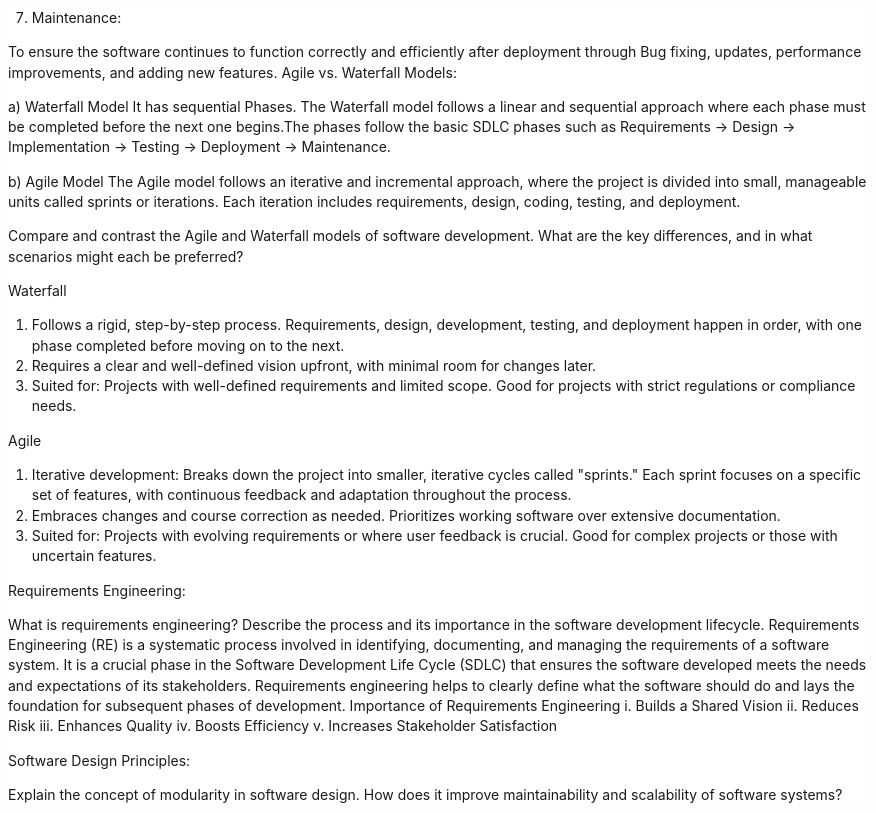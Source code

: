 7. Maintenance:

To ensure the software continues to function correctly and efficiently after deployment through Bug fixing, updates, performance improvements, and adding new features.
Agile vs. Waterfall Models:

a) Waterfall Model
It has sequential Phases. The Waterfall model follows a linear and sequential approach where each phase must be completed before the next one begins.The phases follow the basic SDLC phases such as  Requirements -> Design -> Implementation -> Testing -> Deployment -> Maintenance.

b) Agile Model
The Agile model follows an iterative and incremental approach, where the project is divided into small, manageable units called sprints or iterations. Each iteration includes requirements, design, coding, testing, and deployment.

Compare and contrast the Agile and Waterfall models of software development. What are the key differences, and in what scenarios might each be preferred?

Waterfall

1. Follows a rigid, step-by-step process. Requirements, design, development, testing, and deployment happen in order, with one phase completed before moving on to the next.
2. Requires a clear and well-defined vision upfront, with minimal room for changes later.
3. Suited for: Projects with well-defined requirements and limited scope. Good for projects with strict regulations or compliance needs.

Agile

1. Iterative development: Breaks down the project into smaller, iterative cycles called "sprints." Each sprint focuses on a specific set of features, with continuous feedback and adaptation throughout the process.
2. Embraces changes and course correction as needed. Prioritizes working software over extensive documentation.
3. Suited for: Projects with evolving requirements or where user feedback is crucial. Good for complex projects or those with uncertain features.

Requirements Engineering:

What is requirements engineering? Describe the process and its importance in the software development lifecycle.
Requirements Engineering (RE) is a systematic process involved in identifying, documenting, and managing the requirements of a software system. It is a crucial phase in the Software Development Life Cycle (SDLC) that ensures the software developed meets the needs and expectations of its stakeholders. Requirements engineering helps to clearly define what the software should do and lays the foundation for subsequent phases of development.
Importance of Requirements Engineering
i. Builds a Shared Vision
ii. Reduces Risk
iii. Enhances Quality
iv. Boosts Efficiency
v. Increases Stakeholder Satisfaction

Software Design Principles:

Explain the concept of modularity in software design. How does it improve maintainability and scalability of software systems?
